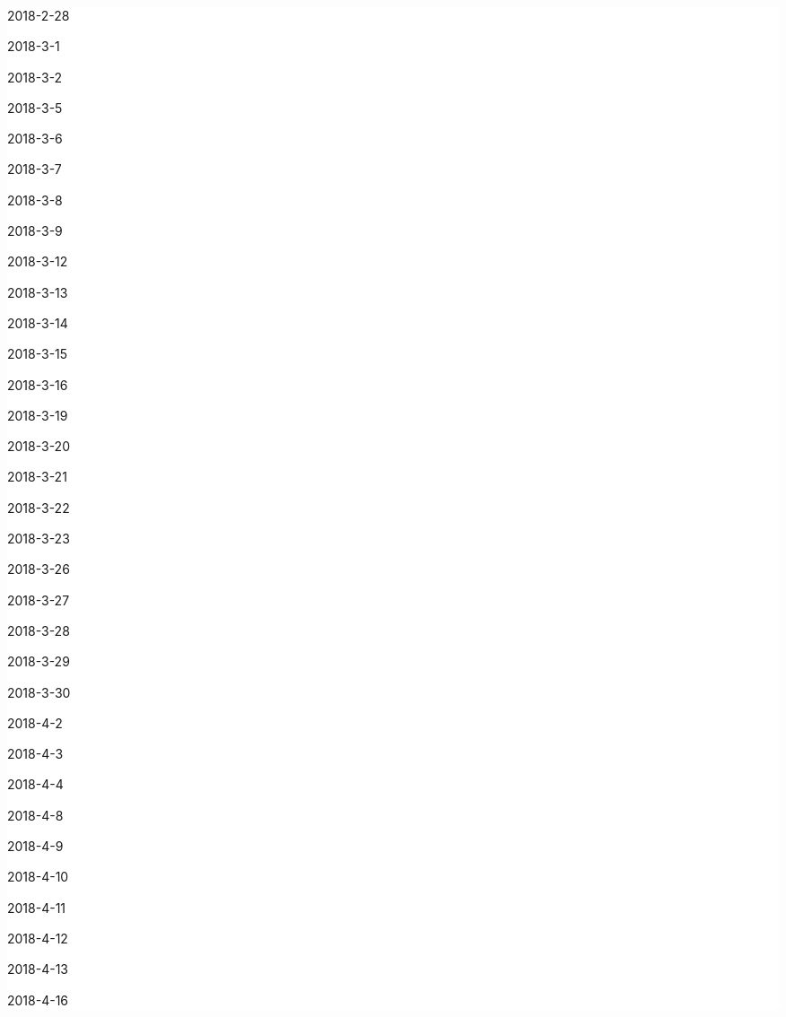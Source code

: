2018-2-28

2018-3-1

2018-3-2

2018-3-5

2018-3-6

2018-3-7

2018-3-8

2018-3-9

2018-3-12

2018-3-13

2018-3-14

2018-3-15

2018-3-16

2018-3-19

2018-3-20

2018-3-21

2018-3-22

2018-3-23

2018-3-26

2018-3-27

2018-3-28

2018-3-29

2018-3-30

2018-4-2

2018-4-3

2018-4-4

2018-4-8

2018-4-9

2018-4-10

2018-4-11

2018-4-12

2018-4-13

2018-4-16
